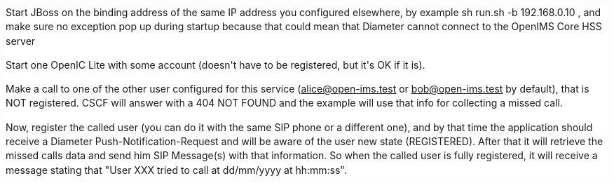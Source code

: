 Start JBoss on the binding address of the same IP address you configured elsewhere, by example sh run.sh -b 192.168.0.10 , and make sure no exception pop up during startup because that could mean that Diameter cannot connect to the OpenIMS Core HSS server

Start one OpenIC Lite with some account (doesn't have to be registered, but it's OK if it is).

Make a call to one of the other user configured for this service (alice@open-ims.test or bob@open-ims.test by default), that is NOT registered.
CSCF will answer with a 404 NOT FOUND and the example will use that info for collecting a missed call.

Now, register the called user (you can do it with the same SIP phone or a different one), and by that time the application should receive a Diameter Push-Notification-Request and will be aware of the user new state (REGISTERED). After that it will retrieve the missed calls data and send him SIP Message(s) with that information. So when the called user is fully registered, it will receive a message stating that "User XXX tried to call at dd/mm/yyyy at hh:mm:ss".